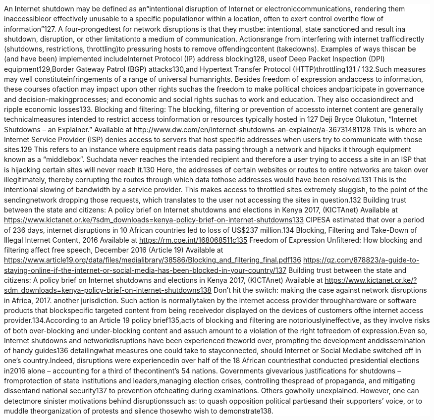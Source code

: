 An Internet shutdown may be defined as an“intentional disruption of Internet or electroniccommunications, rendering them inaccessibleor effectively unusable to a specific populationor within a location, often to exert control overthe flow of information”127. A four-prongedtest for network disruptions is that they mustbe: intentional, state sanctioned and result ina shutdown, disruption, or other limitationto a medium of communication. Actionsrange from interfering with internet trafficdirectly (shutdowns, restrictions, throttling)to pressuring hosts to remove offendingcontent (takedowns). Examples of ways thiscan be (and have been) implemented includeInternet Protocol (IP) address blocking128, useof Deep Packet Inspection (DPI) equipment129,Border Gateway Patrol (BGP) attacks130,and Hypertext Transfer Protocol (HTTP)throttling131 / 132.Such measures may well constituteinfringements of a range of universal humanrights. Besides freedom of expression andaccess to information, these courses ofaction may impact upon other rights suchas the freedom to make political choices andparticipate in governance and decision-makingprocesses; and economic and social rights suchas to work and education. They also occasiondirect and ripple economic losses133. Blocking and filtering: The blocking, filtering or prevention of accessto internet content are generally technicalmeasures intended to restrict access toinformation or resources typically hosted in 127 Deji Bryce Olukotun, “Internet Shutdowns – an Explainer.” Available at http://www.dw.com/en/internet-shutdowns-an-explainer/a-36731481128 This is where an Internet Service Provider (ISP) denies access to servers that host specific addresses when users try to communicate with those sites.129 This refers to an instance where equipment reads data passing through a network and hijacks it through equipment known as a “middlebox”. Suchdata never reaches the intended recipient and therefore a user trying to access a site in an ISP that is hijacking certain sites will never reach it.130 Here, the addresses of certain websites or routes to entire networks are taken over illegitimately, thereby corrupting the routes through which data tothose addresses would have been resolved.131 This is the intentional slowing of bandwidth by a service provider. This makes access to throttled sites extremely sluggish, to the point of the sendingnetwork dropping those requests, which translates to the user not accessing the sites in question.132 Building trust between the state and citizens: A policy brief on Internet shutdowns and elections in Kenya 2017, (KICTAnet) Available at https://www.kictanet.or.ke/?sdm_downloads=kenya-policy-brief-on-internet-shutdowns133 CIPESA estimated that over a period of 236 days, internet disruptions in 10 African countries led to loss of US$237 million.134 Blocking, Filtering and Take-Down of Illegal Internet Content, 2016 Available at https://rm.coe.int/168068511c135 Freedom of Expression Unfiltered: How blocking and filtering affect free speech, December 2016 (Article 19) Available at https://www.article19.org/data/files/medialibrary/38586/Blocking_and_filtering_final.pdf136 https://qz.com/878823/a-guide-to-staying-online-if-the-internet-or-social-media-has-been-blocked-in-your-country/137 Building trust between the state and citizens: A policy brief on Internet shutdowns and elections in Kenya 2017, (KICTAnet) Available at https://www.kictanet.or.ke/?sdm_downloads=kenya-policy-brief-on-internet-shutdowns138 Don’t hit the switch: making the case against network disruptions in Africa, 2017. another jurisdiction. Such action is normallytaken by the internet access provider throughhardware or software products that blockspecific targeted content from being receivedor displayed on the devices of customers ofthe internet access provider.134.According to an Article 19 policy brief135,acts of blocking and filtering are notoriouslyineffective, as they involve risks of both over-blocking and under-blocking content and assuch amount to a violation of the right tofreedom of expression.Even so, Internet shutdowns and networkdisruptions have been experienced theworld over, prompting the development anddissemination of handy guides136 detailingwhat measures one could take to stayconnected, should Internet or Social Mediabe switched off in one’s country.Indeed, disruptions were experiencedin over half of the 18 African countriesthat conducted presidential elections in2016 alone – accounting for a third of thecontinent’s 54 nations. Governments givevarious justifications for shutdowns – fromprotection of state institutions and leaders,managing election crises, controlling thespread of propaganda, and mitigating dissentand national security137 to prevention ofcheating during examinations. Others gowholly unexplained. However, one can detectmore sinister motivations behind disruptionssuch as: to quash opposition political partiesand their supporters’ voice, or to muddle theorganization of protests and silence thosewho wish to demonstrate138.
